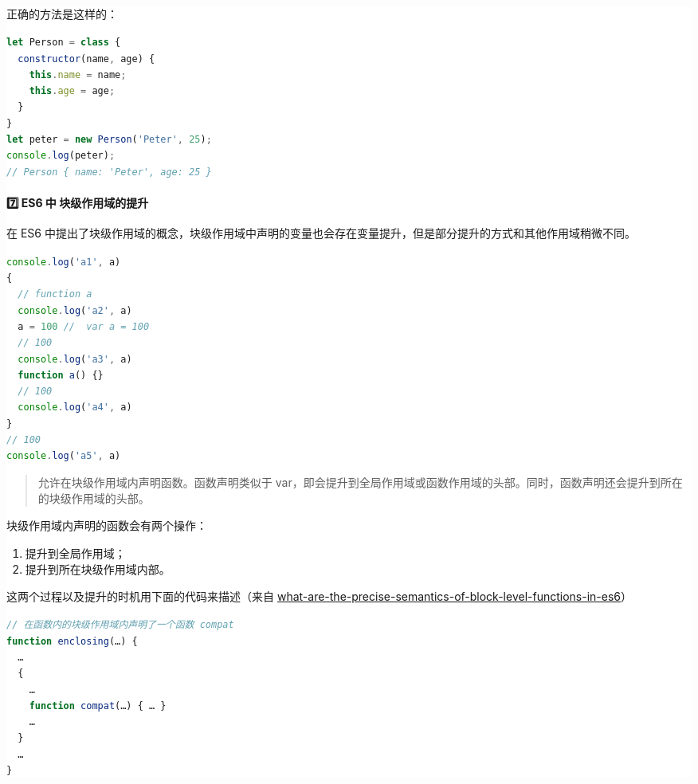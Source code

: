 正确的方法是这样的：

```javascript
let Person = class {
  constructor(name, age) {
    this.name = name;
    this.age = age;
  }
}
let peter = new Person('Peter', 25); 
console.log(peter);
// Person { name: 'Peter', age: 25 }
```

#### :seven: ES6 中 块级作用域的提升

在 ES6 中提出了块级作用域的概念，块级作用域中声明的变量也会存在变量提升，但是部分提升的方式和其他作用域稍微不同。

```javascript
console.log('a1', a)
{
  // function a
  console.log('a2', a)
  a = 100 //  var a = 100
  // 100
  console.log('a3', a)
  function a() {}
  // 100
  console.log('a4', a)
}
// 100
console.log('a5', a)
```

> 允许在块级作用域内声明函数。函数声明类似于 var，即会提升到全局作用域或函数作用域的头部。同时，函数声明还会提升到所在的块级作用域的头部。

块级作用域内声明的函数会有两个操作：

1. 提升到全局作用域；  
2. 提升到所在块级作用域内部。  

这两个过程以及提升的时机用下面的代码来描述（来自 [what-are-the-precise-semantics-of-block-level-functions-in-es6](https://stackoverflow.com/questions/31419897/what-are-the-precise-semantics-of-block-level-functions-in-es6)）

```javascript
// 在函数内的块级作用域内声明了一个函数 compat
function enclosing(…) {
  …
  {
    …
    function compat(…) { … }
    …
  }
  …
}
```
